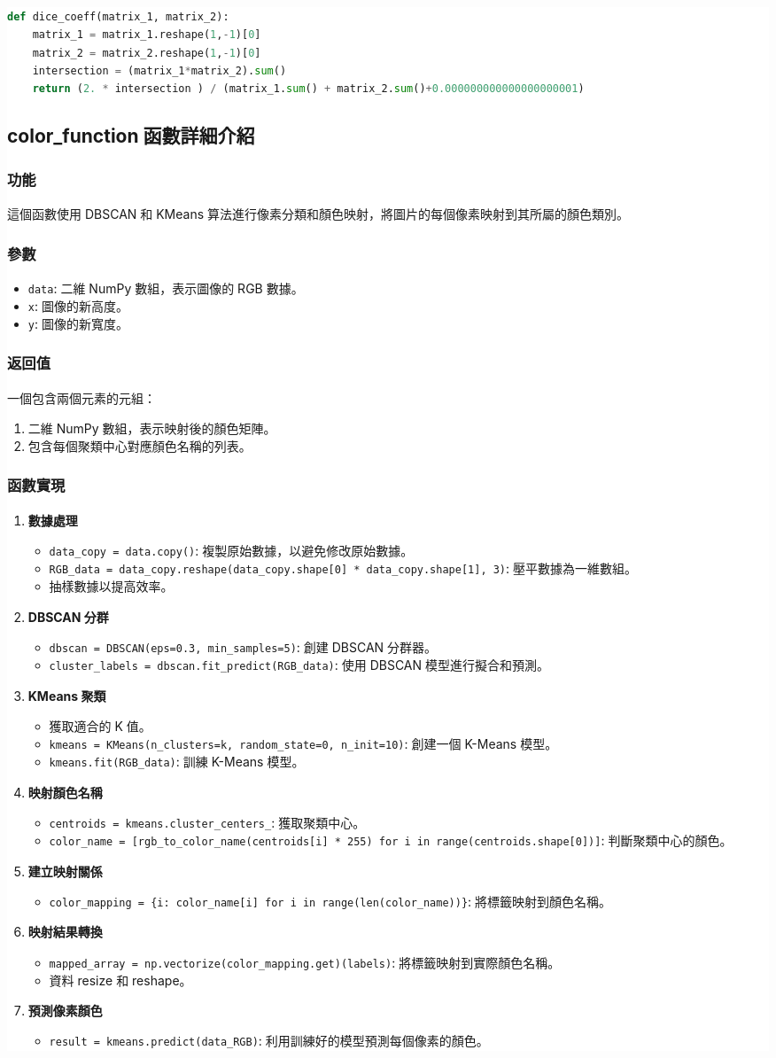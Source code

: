 ```python
def dice_coeff(matrix_1, matrix_2):
    matrix_1 = matrix_1.reshape(1,-1)[0]
    matrix_2 = matrix_2.reshape(1,-1)[0]
    intersection = (matrix_1*matrix_2).sum()
    return (2. * intersection ) / (matrix_1.sum() + matrix_2.sum()+0.000000000000000000001)
```

## color_function 函數詳細介紹

### 功能
這個函數使用 DBSCAN 和 KMeans 算法進行像素分類和顏色映射，將圖片的每個像素映射到其所屬的顏色類別。

### 參數
- `data`: 二維 NumPy 數組，表示圖像的 RGB 數據。
- `x`: 圖像的新高度。
- `y`: 圖像的新寬度。

### 返回值
一個包含兩個元素的元組：
1. 二維 NumPy 數組，表示映射後的顏色矩陣。
2. 包含每個聚類中心對應顏色名稱的列表。

### 函數實現

1. **數據處理**
   - `data_copy = data.copy()`: 複製原始數據，以避免修改原始數據。
   - `RGB_data = data_copy.reshape(data_copy.shape[0] * data_copy.shape[1], 3)`: 壓平數據為一維數組。
   - 抽樣數據以提高效率。

2. **DBSCAN 分群**
   - `dbscan = DBSCAN(eps=0.3, min_samples=5)`: 創建 DBSCAN 分群器。
   - `cluster_labels = dbscan.fit_predict(RGB_data)`: 使用 DBSCAN 模型進行擬合和預測。

3. **KMeans 聚類**
   - 獲取適合的 K 值。
   - `kmeans = KMeans(n_clusters=k, random_state=0, n_init=10)`: 創建一個 K-Means 模型。
   - `kmeans.fit(RGB_data)`: 訓練 K-Means 模型。

4. **映射顏色名稱**
   - `centroids = kmeans.cluster_centers_`: 獲取聚類中心。
   - `color_name = [rgb_to_color_name(centroids[i] * 255) for i in range(centroids.shape[0])]`: 判斷聚類中心的顏色。

5. **建立映射關係**
   - `color_mapping = {i: color_name[i] for i in range(len(color_name))}`: 將標籤映射到顏色名稱。

6. **映射結果轉換**
   - `mapped_array = np.vectorize(color_mapping.get)(labels)`: 將標籤映射到實際顏色名稱。
   - 資料 resize 和 reshape。

7. **預測像素顏色**
   - `result = kmeans.predict(data_RGB)`: 利用訓練好的模型預測每個像素的顏色。
